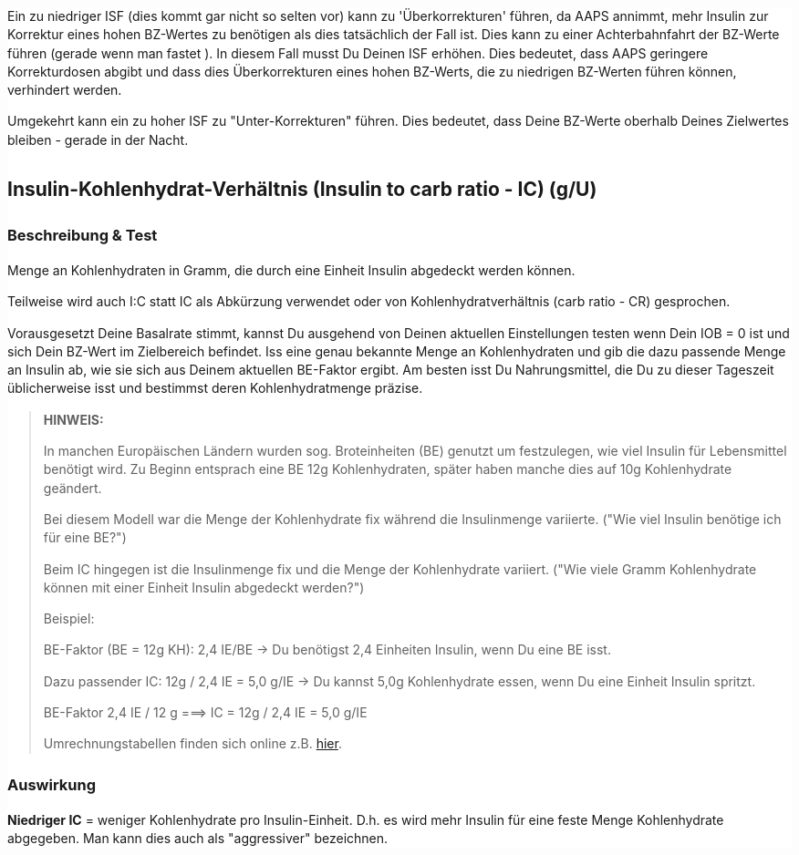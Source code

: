 Ein zu niedriger ISF (dies kommt gar nicht so selten vor) kann zu 'Überkorrekturen' führen, da AAPS annimmt, mehr Insulin zur Korrektur eines hohen BZ-Wertes zu benötigen als dies tatsächlich der Fall ist. Dies kann zu einer Achterbahnfahrt der BZ-Werte führen (gerade wenn man fastet ). In diesem Fall musst Du Deinen ISF erhöhen. Dies bedeutet, dass AAPS geringere Korrekturdosen abgibt und dass dies Überkorrekturen eines hohen BZ-Werts, die zu niedrigen BZ-Werten führen können, verhindert werden.

Umgekehrt kann ein zu hoher ISF zu "Unter-Korrekturen" führen. Dies bedeutet, dass Deine BZ-Werte oberhalb Deines Zielwertes bleiben - gerade in der Nacht.

## Insulin-Kohlenhydrat-Verhältnis (Insulin to carb ratio - IC) (g/U)

### Beschreibung & Test

Menge an Kohlenhydraten in Gramm, die durch eine Einheit Insulin abgedeckt werden können.

Teilweise wird auch I:C statt IC als Abkürzung verwendet oder von Kohlenhydratverhältnis (carb ratio - CR) gesprochen.

Vorausgesetzt Deine Basalrate stimmt, kannst Du ausgehend von Deinen aktuellen Einstellungen testen wenn Dein IOB = 0 ist und sich Dein BZ-Wert im Zielbereich befindet. Iss eine genau bekannte Menge an Kohlenhydraten und gib die dazu passende Menge an Insulin ab, wie sie sich aus Deinem aktuellen BE-Faktor ergibt. Am besten isst Du Nahrungsmittel, die Du zu dieser Tageszeit üblicherweise isst und bestimmst deren Kohlenhydratmenge präzise.

> **HINWEIS:**
> 
> In manchen Europäischen Ländern wurden sog. Broteinheiten (BE) genutzt um festzulegen, wie viel Insulin für Lebensmittel benötigt wird. Zu Beginn entsprach eine BE 12g Kohlenhydraten, später haben manche dies auf 10g Kohlenhydrate geändert.
> 
> Bei diesem Modell war die Menge der Kohlenhydrate fix während die Insulinmenge variierte. ("Wie viel Insulin benötige ich für eine BE?")
> 
> Beim IC hingegen ist die Insulinmenge fix und die Menge der Kohlenhydrate variiert. ("Wie viele Gramm Kohlenhydrate können mit einer Einheit Insulin abgedeckt werden?")
> 
> Beispiel:
> 
> BE-Faktor (BE = 12g KH): 2,4 IE/BE -> Du benötigst 2,4 Einheiten Insulin, wenn Du eine BE isst.
> 
> Dazu passender IC: 12g / 2,4 IE = 5,0 g/IE -> Du kannst 5,0g Kohlenhydrate essen, wenn Du eine Einheit Insulin spritzt.
> 
> BE-Faktor 2,4 IE / 12 g ===> IC = 12g / 2,4 IE = 5,0 g/IE
> 
> Umrechnungstabellen finden sich online z.B. [hier](https://www.mylife-diabetescare.com/files/media/03_Documents/11_Software/FAS/SOF_FAS_App_KI-Verha%CC%88ltnis_MSTR-DE-AT-CH.pdf).

### Auswirkung

**Niedriger IC** = weniger Kohlenhydrate pro Insulin-Einheit. D.h. es wird mehr Insulin für eine feste Menge Kohlenhydrate abgegeben. Man kann dies auch als "aggressiver" bezeichnen.
